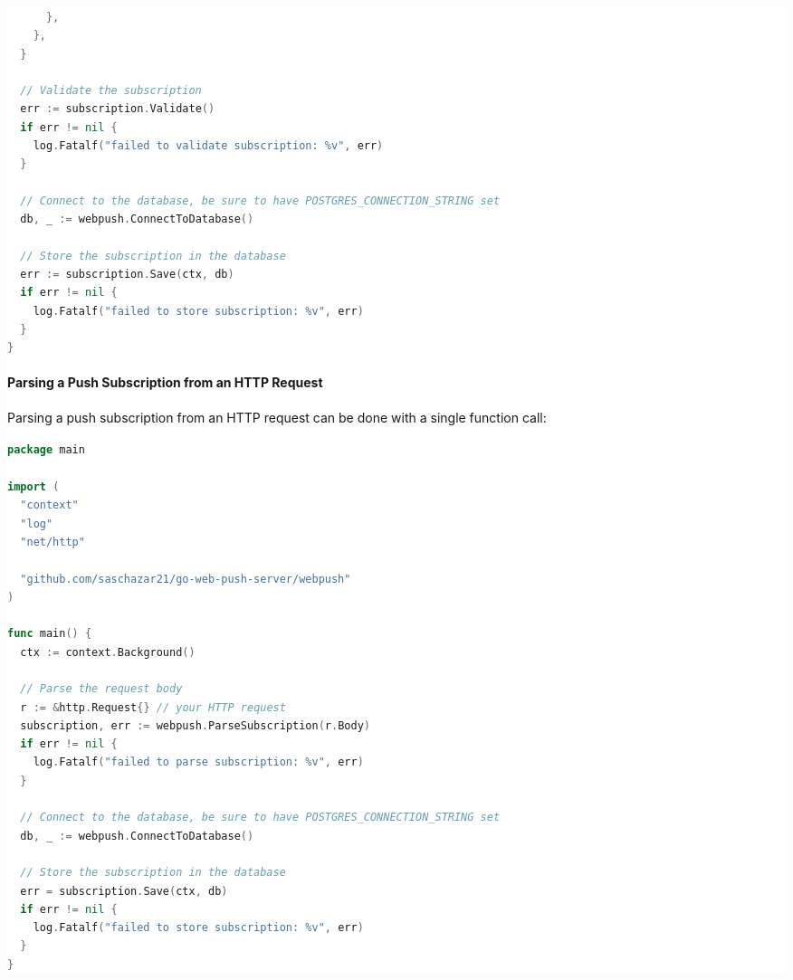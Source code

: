 ```go
      },
    },
  }

  // Validate the subscription
  err := subscription.Validate()
  if err != nil {
    log.Fatalf("failed to validate subscription: %v", err)
  }

  // Connect to the database, be sure to have POSTGRES_CONNECTION_STRING set
  db, _ := webpush.ConnectToDatabase()

  // Store the subscription in the database
  err := subscription.Save(ctx, db)
  if err != nil {
    log.Fatalf("failed to store subscription: %v", err)
  }
}
```

#### Parsing a Push Subscription from an HTTP Request

Parsing a push subscription from an HTTP request can be done with a single function call:

```go
package main

import (
  "context"
  "log"
  "net/http"

  "github.com/saschazar21/go-web-push-server/webpush"
)

func main() {
  ctx := context.Background()

  // Parse the request body
  r := &http.Request{} // your HTTP request
  subscription, err := webpush.ParseSubscription(r.Body)
  if err != nil {
    log.Fatalf("failed to parse subscription: %v", err)
  }

  // Connect to the database, be sure to have POSTGRES_CONNECTION_STRING set
  db, _ := webpush.ConnectToDatabase()

  // Store the subscription in the database
  err = subscription.Save(ctx, db)
  if err != nil {
    log.Fatalf("failed to store subscription: %v", err)
  }
}
```
